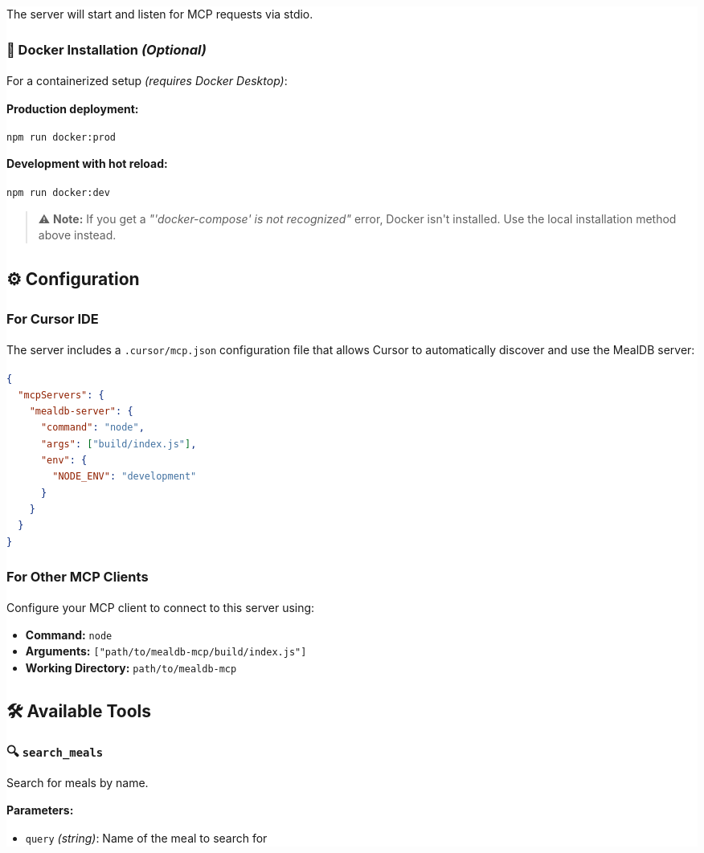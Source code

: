 The server will start and listen for MCP requests via stdio.

### 🐳 Docker Installation *(Optional)*

For a containerized setup *(requires Docker Desktop)*:

**Production deployment:**
```bash
npm run docker:prod
```

**Development with hot reload:**
```bash
npm run docker:dev
```

> ⚠️ **Note:** If you get a *"'docker-compose' is not recognized"* error, Docker isn't installed. Use the local installation method above instead.

## ⚙️ Configuration

### For Cursor IDE

The server includes a `.cursor/mcp.json` configuration file that allows Cursor to automatically discover and use the MealDB server:

```json
{
  "mcpServers": {
    "mealdb-server": {
      "command": "node",
      "args": ["build/index.js"],
      "env": {
        "NODE_ENV": "development"
      }
    }
  }
}
```

### For Other MCP Clients

Configure your MCP client to connect to this server using:
- **Command:** `node`
- **Arguments:** `["path/to/mealdb-mcp/build/index.js"]`
- **Working Directory:** `path/to/mealdb-mcp`

## 🛠️ Available Tools

### 🔍 `search_meals`
Search for meals by name.

**Parameters:**
- `query` *(string)*: Name of the meal to search for
